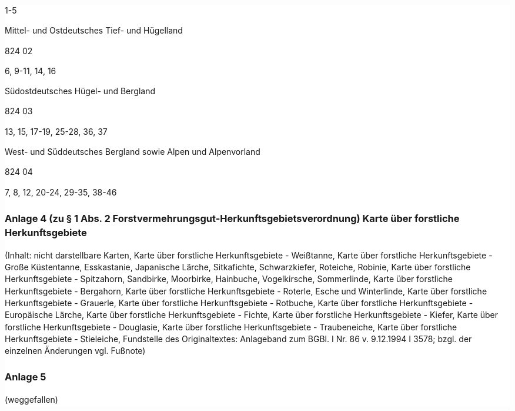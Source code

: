 1-5

Mittel- und Ostdeutsches Tief- und Hügelland

824 02

6, 9-11, 14, 16

Südostdeutsches Hügel- und Bergland

824 03

13, 15, 17-19, 25-28, 36, 37

West- und Süddeutsches Bergland sowie Alpen und Alpenvorland

824 04

7, 8, 12, 20-24, 29-35, 38-46

### Anlage 4 (zu § 1 Abs. 2 Forstvermehrungsgut-Herkunftsgebietsverordnung) Karte über forstliche Herkunftsgebiete

(Inhalt: nicht darstellbare Karten,
Karte über forstliche Herkunftsgebiete - Weißtanne,
Karte über forstliche Herkunftsgebiete - Große Küstentanne, Esskastanie, Japanische Lärche, Sitkafichte, Schwarzkiefer, Roteiche, Robinie,
Karte über forstliche Herkunftsgebiete - Spitzahorn, Sandbirke, Moorbirke, Hainbuche, Vogelkirsche, Sommerlinde,
Karte über forstliche Herkunftsgebiete - Bergahorn,
Karte über forstliche Herkunftsgebiete - Roterle, Esche und Winterlinde,
Karte über forstliche Herkunftsgebiete - Grauerle,
Karte über forstliche Herkunftsgebiete - Rotbuche,
Karte über forstliche Herkunftsgebiete - Europäische Lärche,
Karte über forstliche Herkunftsgebiete - Fichte,
Karte über forstliche Herkunftsgebiete - Kiefer,
Karte über forstliche Herkunftsgebiete - Douglasie,
Karte über forstliche Herkunftsgebiete - Traubeneiche,
Karte über forstliche Herkunftsgebiete - Stieleiche,
Fundstelle des Originaltextes: Anlageband zum BGBl. I Nr. 86 v. 9.12.1994 I 3578;
bzgl. der einzelnen Änderungen vgl. Fußnote)

### Anlage 5

(weggefallen)
